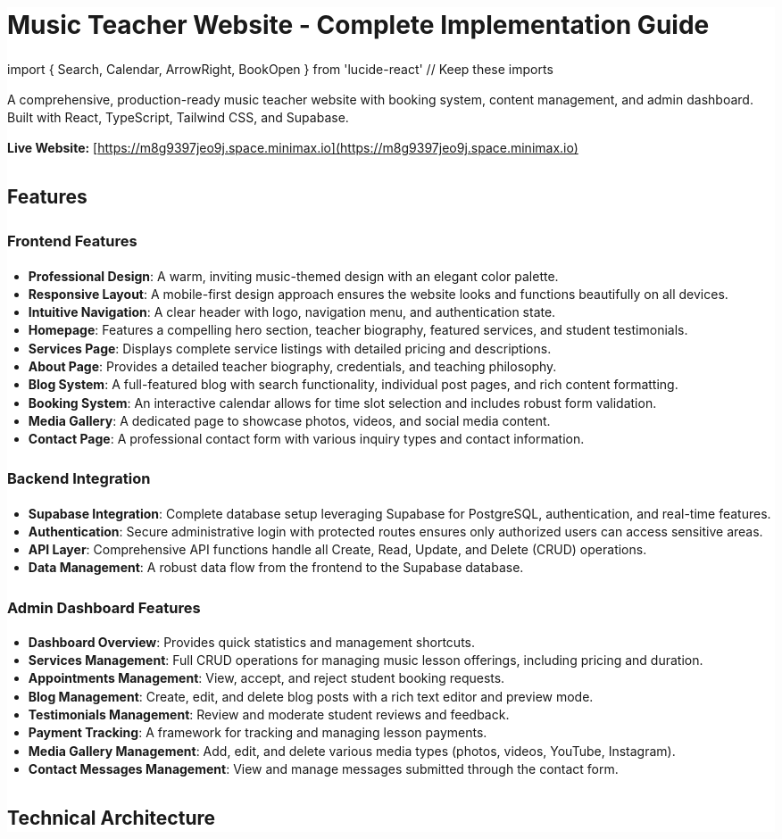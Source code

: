 # Music Teacher Website - Complete Implementation Guide

import { Search, Calendar, ArrowRight, BookOpen } from 'lucide-react' // Keep these imports

A comprehensive, production-ready music teacher website with booking system, content management, and admin dashboard. Built with React, TypeScript, Tailwind CSS, and Supabase.

**Live Website:** [https://m8g9397jeo9j.space.minimax.io](https://m8g9397jeo9j.space.minimax.io)

## Features

### Frontend Features
- **Professional Design**: A warm, inviting music-themed design with an elegant color palette.
- **Responsive Layout**: A mobile-first design approach ensures the website looks and functions beautifully on all devices.
- **Intuitive Navigation**: A clear header with logo, navigation menu, and authentication state.
- **Homepage**: Features a compelling hero section, teacher biography, featured services, and student testimonials.
- **Services Page**: Displays complete service listings with detailed pricing and descriptions.
- **About Page**: Provides a detailed teacher biography, credentials, and teaching philosophy.
- **Blog System**: A full-featured blog with search functionality, individual post pages, and rich content formatting.
- **Booking System**: An interactive calendar allows for time slot selection and includes robust form validation.
- **Media Gallery**: A dedicated page to showcase photos, videos, and social media content.
- **Contact Page**: A professional contact form with various inquiry types and contact information.

### Backend Integration
- **Supabase Integration**: Complete database setup leveraging Supabase for PostgreSQL, authentication, and real-time features.
- **Authentication**: Secure administrative login with protected routes ensures only authorized users can access sensitive areas.
- **API Layer**: Comprehensive API functions handle all Create, Read, Update, and Delete (CRUD) operations.
- **Data Management**: A robust data flow from the frontend to the Supabase database.

### Admin Dashboard Features
- **Dashboard Overview**: Provides quick statistics and management shortcuts.
- **Services Management**: Full CRUD operations for managing music lesson offerings, including pricing and duration.
- **Appointments Management**: View, accept, and reject student booking requests.
- **Blog Management**: Create, edit, and delete blog posts with a rich text editor and preview mode.
- **Testimonials Management**: Review and moderate student reviews and feedback.
- **Payment Tracking**: A framework for tracking and managing lesson payments.
- **Media Gallery Management**: Add, edit, and delete various media types (photos, videos, YouTube, Instagram).
- **Contact Messages Management**: View and manage messages submitted through the contact form.

## Technical Architecture
